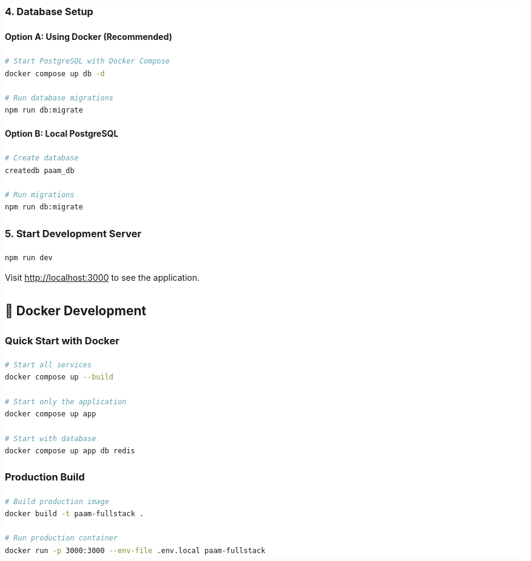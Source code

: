 ### 4. Database Setup

#### Option A: Using Docker (Recommended)

```bash
# Start PostgreSQL with Docker Compose
docker compose up db -d

# Run database migrations
npm run db:migrate
```

#### Option B: Local PostgreSQL

```bash
# Create database
createdb paam_db

# Run migrations
npm run db:migrate
```

### 5. Start Development Server

```bash
npm run dev
```

Visit [http://localhost:3000](http://localhost:3000) to see the application.

## 🐳 Docker Development

### Quick Start with Docker

```bash
# Start all services
docker compose up --build

# Start only the application
docker compose up app

# Start with database
docker compose up app db redis
```

### Production Build

```bash
# Build production image
docker build -t paam-fullstack .

# Run production container
docker run -p 3000:3000 --env-file .env.local paam-fullstack
```
